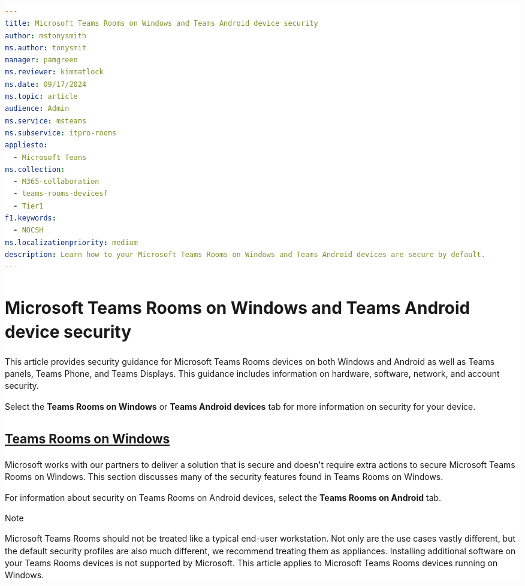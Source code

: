 ```yaml
---
title: Microsoft Teams Rooms on Windows and Teams Android device security
author: mstonysmith
ms.author: tonysmit
manager: pamgreen
ms.reviewer: kimmatlock
ms.date: 09/17/2024
ms.topic: article
audience: Admin
ms.service: msteams
ms.subservice: itpro-rooms
appliesto: 
  - Microsoft Teams
ms.collection: 
  - M365-collaboration
  - teams-rooms-devicesf
  - Tier1
f1.keywords: 
  - NOCSH
ms.localizationpriority: medium
description: Learn how to your Microsoft Teams Rooms on Windows and Teams Android devices are secure by default.
---
```


# Microsoft Teams Rooms on Windows and Teams Android device security

This article provides security guidance for Microsoft Teams Rooms devices on both Windows and Android as well as Teams panels, Teams Phone, and Teams Displays. This guidance includes information on hardware, software, network, and account security. 

Select the **Teams Rooms on Windows** or **Teams Android devices** tab for more information on security for your device.

## [Teams Rooms on Windows](#tab/Windows)

Microsoft works with our partners to deliver a solution that is secure and doesn't require extra actions to secure Microsoft Teams Rooms on Windows. This section discusses many of the security features found in Teams Rooms on Windows.

For information about security on Teams Rooms on Android devices, select the **Teams Rooms on Android** tab.

> [!NOTE]
> Microsoft Teams Rooms should not be treated like a typical end-user workstation. Not only are the use cases vastly different, but the default security profiles are also much different, we recommend treating them as appliances. Installing additional software on your Teams Rooms devices is not supported by Microsoft.
> This article applies to Microsoft Teams Rooms devices running on Windows.
